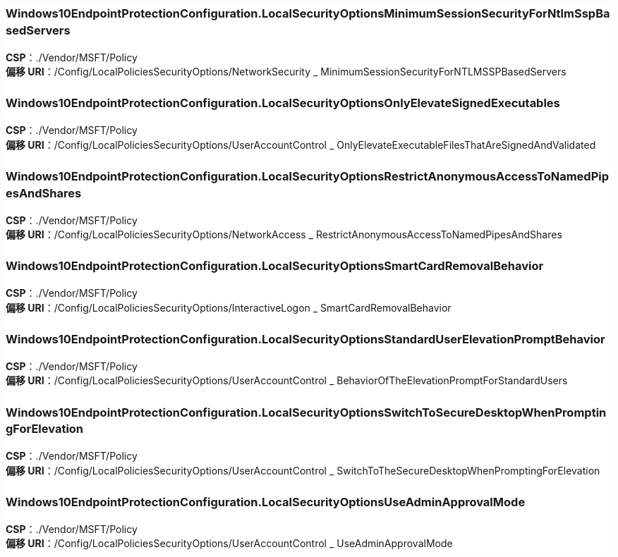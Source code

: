 ### <a name="windows10endpointprotectionconfigurationlocalsecurityoptionsminimumsessionsecurityforntlmsspbasedservers"></a>Windows10EndpointProtectionConfiguration.LocalSecurityOptionsMinimumSessionSecurityForNtlmSspBasedServers 
**CSP**：./Vendor/MSFT/Policy  
**偏移 URI**：/Config/LocalPoliciesSecurityOptions/NetworkSecurity \_ MinimumSessionSecurityForNTLMSSPBasedServers

### <a name="windows10endpointprotectionconfigurationlocalsecurityoptionsonlyelevatesignedexecutables"></a>Windows10EndpointProtectionConfiguration.LocalSecurityOptionsOnlyElevateSignedExecutables 
**CSP**：./Vendor/MSFT/Policy  
**偏移 URI**：/Config/LocalPoliciesSecurityOptions/UserAccountControl \_ OnlyElevateExecutableFilesThatAreSignedAndValidated

### <a name="windows10endpointprotectionconfigurationlocalsecurityoptionsrestrictanonymousaccesstonamedpipesandshares"></a>Windows10EndpointProtectionConfiguration.LocalSecurityOptionsRestrictAnonymousAccessToNamedPipesAndShares 
**CSP**：./Vendor/MSFT/Policy  
**偏移 URI**：/Config/LocalPoliciesSecurityOptions/NetworkAccess \_ RestrictAnonymousAccessToNamedPipesAndShares

### <a name="windows10endpointprotectionconfigurationlocalsecurityoptionssmartcardremovalbehavior"></a>Windows10EndpointProtectionConfiguration.LocalSecurityOptionsSmartCardRemovalBehavior 
**CSP**：./Vendor/MSFT/Policy  
**偏移 URI**：/Config/LocalPoliciesSecurityOptions/InteractiveLogon \_ SmartCardRemovalBehavior

### <a name="windows10endpointprotectionconfigurationlocalsecurityoptionsstandarduserelevationpromptbehavior"></a>Windows10EndpointProtectionConfiguration.LocalSecurityOptionsStandardUserElevationPromptBehavior 
**CSP**：./Vendor/MSFT/Policy  
**偏移 URI**：/Config/LocalPoliciesSecurityOptions/UserAccountControl \_ BehaviorOfTheElevationPromptForStandardUsers

### <a name="windows10endpointprotectionconfigurationlocalsecurityoptionsswitchtosecuredesktopwhenpromptingforelevation"></a>Windows10EndpointProtectionConfiguration.LocalSecurityOptionsSwitchToSecureDesktopWhenPromptingForElevation 
**CSP**：./Vendor/MSFT/Policy  
**偏移 URI**：/Config/LocalPoliciesSecurityOptions/UserAccountControl \_ SwitchToTheSecureDesktopWhenPromptingForElevation

### <a name="windows10endpointprotectionconfigurationlocalsecurityoptionsuseadminapprovalmode"></a>Windows10EndpointProtectionConfiguration.LocalSecurityOptionsUseAdminApprovalMode 
**CSP**：./Vendor/MSFT/Policy  
**偏移 URI**：/Config/LocalPoliciesSecurityOptions/UserAccountControl \_ UseAdminApprovalMode
